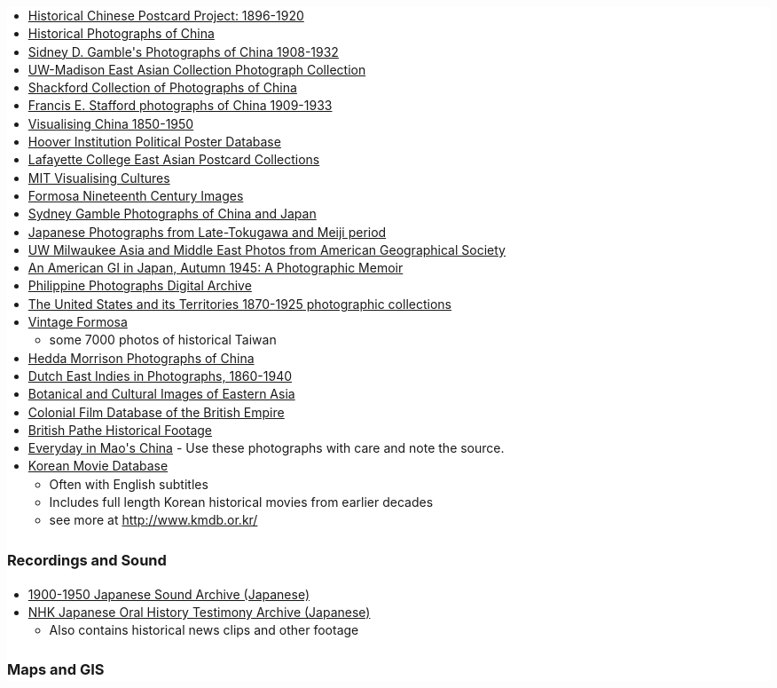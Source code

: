 * [Historical Chinese Postcard Project: 1896-1920](http://postcard.vcea.net/Browsing.php)
* [Historical Photographs of China](http://hpc.vcea.net/)
* [Sidney D. Gamble's Photographs of China 1908-1932](http://library.duke.edu/digitalcollections/gamble/about/)
* [UW-Madison East Asian Collection Photograph Collection](https://uwdc.library.wisc.edu/collections/EastAsian/)
* [Shackford Collection of Photographs of China](http://digicoll.manoa.hawaii.edu/shackford/index.php?c=1)
* [Francis E. Stafford photographs of China 1909-1933](http://searchworks.stanford.edu/view/9615156)
* [Visualising China 1850-1950](http://visualisingchina.net/)
* [Hoover Institution Political Poster Database](http://hoohila.stanford.edu/poster/)
* [Lafayette College East Asian Postcard Collections](http://digital.lafayette.edu/collections/eastasia)
* [MIT Visualising Cultures](http://ocw.mit.edu/ans7870/21f/21f.027/home/vis_menu.html)
* [Formosa Nineteenth Century Images](http://cdm.reed.edu/cdm4/formosa/)
* [Sydney Gamble Photographs of China and Japan](http://library.duke.edu/digitalcollections/gamble/)
* [Japanese Photographs from Late-Tokugawa and Meiji period](http://hikoma.lb.nagasaki-u.ac.jp/en/)
* [UW Milwaukee Asia and Middle East Photos from American Geographical Society](http://collections.lib.uwm.edu/cdm/landingpage/collection/agsphoto)
* [An American GI in Japan, Autumn 1945: A Photographic Memoir](http://ettoreinjapan.com/ettore_page2.html)
* [Philippine Photographs Digital Archive](http://quod.lib.umich.edu/s/sclphilimg)
* [The United States and its Territories 1870-1925 photographic collections](http://quod.lib.umich.edu/p/philamer/)
* [Vintage Formosa](http://www.taipics.com/)
    * some 7000 photos of historical Taiwan
* [Hedda Morrison Photographs of China](http://hcl.harvard.edu/libraries/harvard-yenching/collections/morrison/)
* [Dutch East Indies in Photographs, 1860-1940](http://www.geheugenvannederland.nl/?/en/collecties/nederlands-indie_in_fotos,_1860-1940)
* [Botanical and Cultural Images of Eastern Asia](http://www.arboretum.harvard.edu/library/image-collection/botanical-and-cultural-images-of-eastern-asia/)
* [Colonial Film Database of the British Empire](http://colonialfilm.org.uk/home)
* [British Pathe Historical Footage](http://www.britishpathe.com/)
* [Everyday in Mao's China](http://everydaylifeinmaoschina.org/) - Use these photographs with care and note the source.
* [Korean Movie Database](http://www.youtube.com/user/KoreanFilm/playlists)
    * Often with English subtitles
    * Includes full length Korean historical movies from earlier decades
    * see more at http://www.kmdb.or.kr/

### Recordings and Sound

* [1900-1950 Japanese Sound Archive (Japanese)](http://rekion.dl.ndl.go.jp/)
* [NHK Japanese Oral History Testimony Archive (Japanese)](http://www.nhk.or.jp/shogenarchives/)
    * Also contains historical news clips and other footage

### Maps and GIS
